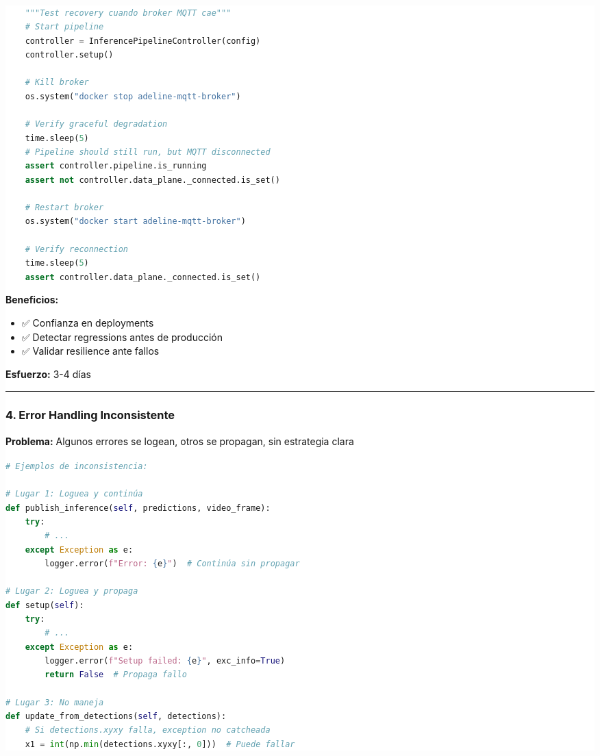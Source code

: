 ```python
    """Test recovery cuando broker MQTT cae"""
    # Start pipeline
    controller = InferencePipelineController(config)
    controller.setup()
    
    # Kill broker
    os.system("docker stop adeline-mqtt-broker")
    
    # Verify graceful degradation
    time.sleep(5)
    # Pipeline should still run, but MQTT disconnected
    assert controller.pipeline.is_running
    assert not controller.data_plane._connected.is_set()
    
    # Restart broker
    os.system("docker start adeline-mqtt-broker")
    
    # Verify reconnection
    time.sleep(5)
    assert controller.data_plane._connected.is_set()
```

**Beneficios:**
- ✅ Confianza en deployments
- ✅ Detectar regressions antes de producción
- ✅ Validar resilience ante fallos

**Esfuerzo:** 3-4 días

---

### 4. **Error Handling Inconsistente**

**Problema:** Algunos errores se logean, otros se propagan, sin estrategia clara

```python
# Ejemplos de inconsistencia:

# Lugar 1: Loguea y continúa
def publish_inference(self, predictions, video_frame):
    try:
        # ...
    except Exception as e:
        logger.error(f"Error: {e}")  # Continúa sin propagar

# Lugar 2: Loguea y propaga
def setup(self):
    try:
        # ...
    except Exception as e:
        logger.error(f"Setup failed: {e}", exc_info=True)
        return False  # Propaga fallo

# Lugar 3: No maneja
def update_from_detections(self, detections):
    # Si detections.xyxy falla, exception no catcheada
    x1 = int(np.min(detections.xyxy[:, 0]))  # Puede fallar
```
